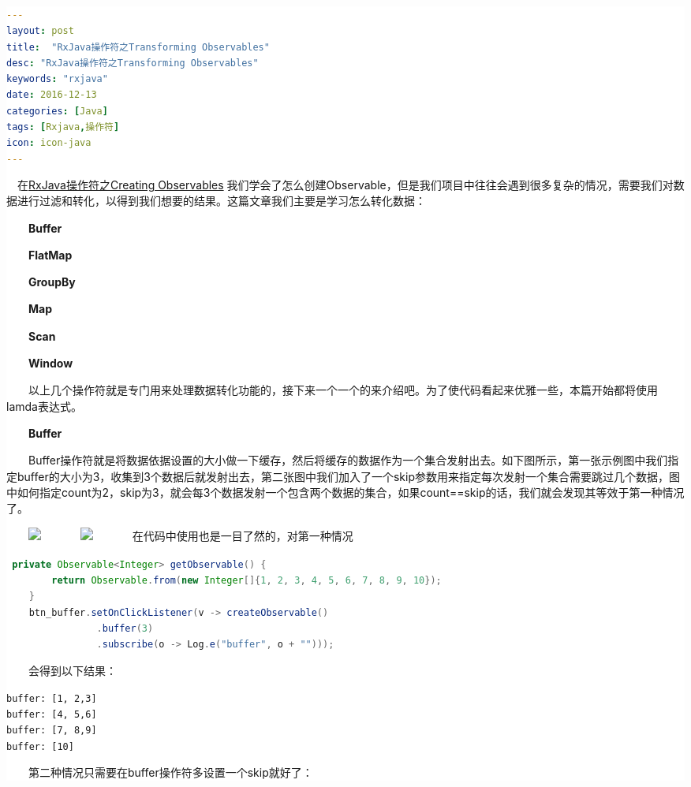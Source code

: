 ```yaml
---
layout: post
title:  "RxJava操作符之Transforming Observables"
desc: "RxJava操作符之Transforming Observables"
keywords: "rxjava"
date: 2016-12-13
categories: [Java]
tags: [Rxjava,操作符]
icon: icon-java
---
```


　在[RxJava操作符之Creating Observables](rxjava-creating-observables.html)  我们学会了怎么创建Observable，但是我们项目中往往会遇到很多复杂的情况，需要我们对数据进行过滤和转化，以得到我们想要的结果。这篇文章我们主要是学习怎么转化数据：

　　**Buffer**

　　**FlatMap**

　　**GroupBy**

　　**Map**

　　**Scan**

　　**Window**

　　以上几个操作符就是专门用来处理数据转化功能的，接下来一个一个的来介绍吧。为了使代码看起来优雅一些，本篇开始都将使用lamda表达式。

　　**Buffer**

　　Buffer操作符就是将数据依据设置的大小做一下缓存，然后将缓存的数据作为一个集合发射出去。如下图所示，第一张示例图中我们指定buffer的大小为3，收集到3个数据后就发射出去，第二张图中我们加入了一个skip参数用来指定每次发射一个集合需要跳过几个数据，图中如何指定count为2，skip为3，就会每3个数据发射一个包含两个数据的集合，如果count==skip的话，我们就会发现其等效于第一种情况了。

　　<img src="http://img.blog.csdn.net/20160709103302027" width="400">
　
　　<img src="http://img.blog.csdn.net/20160709103347559" width="400">
　
　　在代码中使用也是一目了然的，对第一种情况
　　

```java
 private Observable<Integer> getObservable() {
        return Observable.from(new Integer[]{1, 2, 3, 4, 5, 6, 7, 8, 9, 10});
    }
    btn_buffer.setOnClickListener(v -> createObservable()
                .buffer(3)
                .subscribe(o -> Log.e("buffer", o + "")));
```
　　会得到以下结果：
```
buffer: [1, 2,3]
buffer: [4, 5,6]
buffer: [7, 8,9]
buffer: [10]
```
　　第二种情况只需要在buffer操作符多设置一个skip就好了：
　　